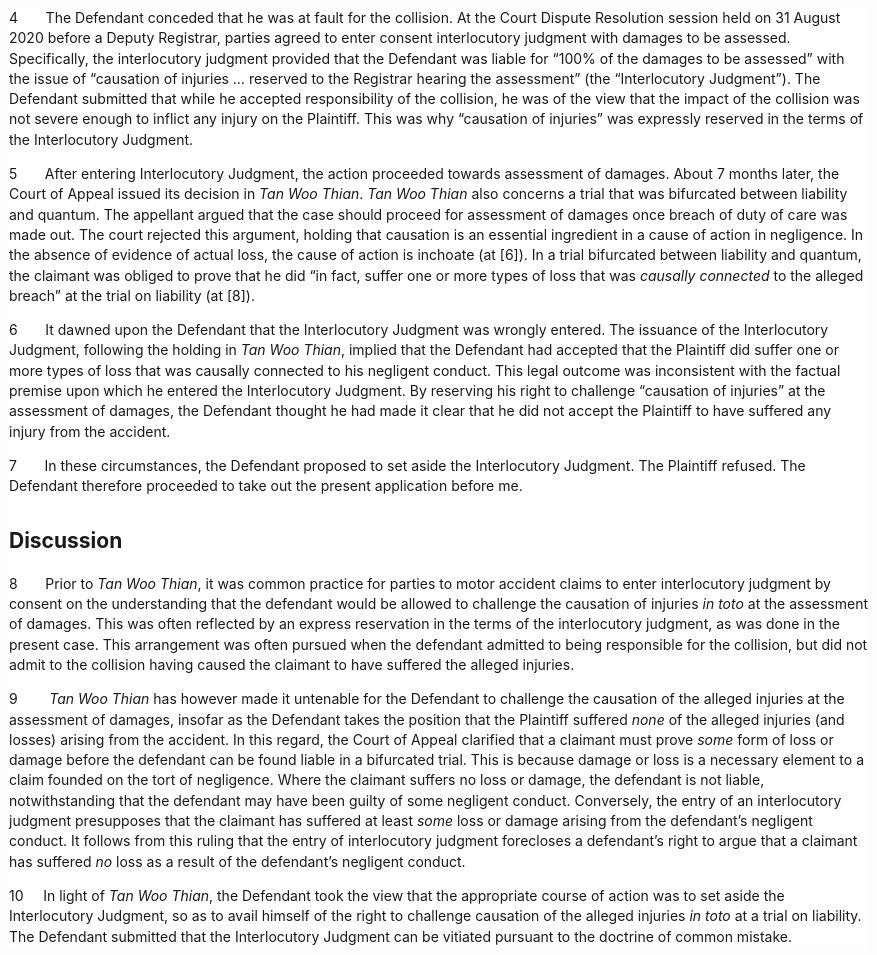4       The Defendant conceded that he was at fault for the collision. At the Court Dispute Resolution session held on 31 August 2020 before a Deputy Registrar, parties agreed to enter consent interlocutory judgment with damages to be assessed. Specifically, the interlocutory judgment provided that the Defendant was liable for “100% of the damages to be assessed” with the issue of “causation of injuries … reserved to the Registrar hearing the assessment” (the “Interlocutory Judgment”). The Defendant submitted that while he accepted responsibility of the collision, he was of the view that the impact of the collision was not severe enough to inflict any injury on the Plaintiff. This was why “causation of injuries” was expressly reserved in the terms of the Interlocutory Judgment.

5       After entering Interlocutory Judgment, the action proceeded towards assessment of damages. About 7 months later, the Court of Appeal issued its decision in _Tan Woo Thian_. _Tan Woo Thian_ also concerns a trial that was bifurcated between liability and quantum. The appellant argued that the case should proceed for assessment of damages once breach of duty of care was made out. The court rejected this argument, holding that causation is an essential ingredient in a cause of action in negligence. In the absence of evidence of actual loss, the cause of action is inchoate (at \[6\]). In a trial bifurcated between liability and quantum, the claimant was obliged to prove that he did “in fact, suffer one or more types of loss that was _causally connected_ to the alleged breach” at the trial on liability (at \[8\]).

6       It dawned upon the Defendant that the Interlocutory Judgment was wrongly entered. The issuance of the Interlocutory Judgment, following the holding in _Tan Woo Thian_, implied that the Defendant had accepted that the Plaintiff did suffer one or more types of loss that was causally connected to his negligent conduct. This legal outcome was inconsistent with the factual premise upon which he entered the Interlocutory Judgment. By reserving his right to challenge “causation of injuries” at the assessment of damages, the Defendant thought he had made it clear that he did not accept the Plaintiff to have suffered any injury from the accident.

7       In these circumstances, the Defendant proposed to set aside the Interlocutory Judgment. The Plaintiff refused. The Defendant therefore proceeded to take out the present application before me.

## Discussion

8       Prior to _Tan Woo Thian_, it was common practice for parties to motor accident claims to enter interlocutory judgment by consent on the understanding that the defendant would be allowed to challenge the causation of injuries _in toto_ at the assessment of damages. This was often reflected by an express reservation in the terms of the interlocutory judgment, as was done in the present case. This arrangement was often pursued when the defendant admitted to being responsible for the collision, but did not admit to the collision having caused the claimant to have suffered the alleged injuries.

9        _Tan Woo Thian_ has however made it untenable for the Defendant to challenge the causation of the alleged injuries at the assessment of damages, insofar as the Defendant takes the position that the Plaintiff suffered _none_ of the alleged injuries (and losses) arising from the accident. In this regard, the Court of Appeal clarified that a claimant must prove _some_ form of loss or damage before the defendant can be found liable in a bifurcated trial. This is because damage or loss is a necessary element to a claim founded on the tort of negligence. Where the claimant suffers no loss or damage, the defendant is not liable, notwithstanding that the defendant may have been guilty of some negligent conduct. Conversely, the entry of an interlocutory judgment presupposes that the claimant has suffered at least _some_ loss or damage arising from the defendant’s negligent conduct. It follows from this ruling that the entry of interlocutory judgment forecloses a defendant’s right to argue that a claimant has suffered _no_ loss as a result of the defendant’s negligent conduct.

10     In light of _Tan Woo Thian_, the Defendant took the view that the appropriate course of action was to set aside the Interlocutory Judgment, so as to avail himself of the right to challenge causation of the alleged injuries _in toto_ at a trial on liability. The Defendant submitted that the Interlocutory Judgment can be vitiated pursuant to the doctrine of common mistake.
